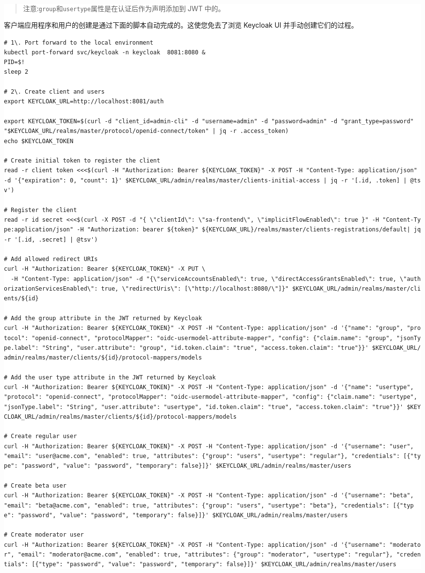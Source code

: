 > 注意:`group`和`usertype`属性是在认证后作为声明添加到 JWT 中的。

客户端应用程序和用户的创建是通过下面的脚本自动完成的。这使您免去了浏览 Keycloak UI 并手动创建它们的过程。

```
# 1\. Port forward to the local environment
kubectl port-forward svc/keycloak -n keycloak  8081:8080 &
PID=$!
sleep 2

# 2\. Create client and users
export KEYCLOAK_URL=http://localhost:8081/auth

export KEYCLOAK_TOKEN=$(curl -d "client_id=admin-cli" -d "username=admin" -d "password=admin" -d "grant_type=password" "$KEYCLOAK_URL/realms/master/protocol/openid-connect/token" | jq -r .access_token)
echo $KEYCLOAK_TOKEN

# Create initial token to register the client
read -r client token <<<$(curl -H "Authorization: Bearer ${KEYCLOAK_TOKEN}" -X POST -H "Content-Type: application/json" -d '{"expiration": 0, "count": 1}' $KEYCLOAK_URL/admin/realms/master/clients-initial-access | jq -r '[.id, .token] | @tsv')

# Register the client
read -r id secret <<<$(curl -X POST -d "{ \"clientId\": \"sa-frontend\", \"implicitFlowEnabled\": true }" -H "Content-Type:application/json" -H "Authorization: bearer ${token}" ${KEYCLOAK_URL}/realms/master/clients-registrations/default| jq -r '[.id, .secret] | @tsv')

# Add allowed redirect URIs
curl -H "Authorization: Bearer ${KEYCLOAK_TOKEN}" -X PUT \
  -H "Content-Type: application/json" -d "{\"serviceAccountsEnabled\": true, \"directAccessGrantsEnabled\": true, \"authorizationServicesEnabled\": true, \"redirectUris\": [\"http://localhost:8080/\"]}" $KEYCLOAK_URL/admin/realms/master/clients/${id}

# Add the group attribute in the JWT returned by Keycloak
curl -H "Authorization: Bearer ${KEYCLOAK_TOKEN}" -X POST -H "Content-Type: application/json" -d '{"name": "group", "protocol": "openid-connect", "protocolMapper": "oidc-usermodel-attribute-mapper", "config": {"claim.name": "group", "jsonType.label": "String", "user.attribute": "group", "id.token.claim": "true", "access.token.claim": "true"}}' $KEYCLOAK_URL/admin/realms/master/clients/${id}/protocol-mappers/models

# Add the user type attribute in the JWT returned by Keycloak
curl -H "Authorization: Bearer ${KEYCLOAK_TOKEN}" -X POST -H "Content-Type: application/json" -d '{"name": "usertype", "protocol": "openid-connect", "protocolMapper": "oidc-usermodel-attribute-mapper", "config": {"claim.name": "usertype", "jsonType.label": "String", "user.attribute": "usertype", "id.token.claim": "true", "access.token.claim": "true"}}' $KEYCLOAK_URL/admin/realms/master/clients/${id}/protocol-mappers/models

# Create regular user
curl -H "Authorization: Bearer ${KEYCLOAK_TOKEN}" -X POST -H "Content-Type: application/json" -d '{"username": "user", "email": "user@acme.com", "enabled": true, "attributes": {"group": "users", "usertype": "regular"}, "credentials": [{"type": "password", "value": "password", "temporary": false}]}' $KEYCLOAK_URL/admin/realms/master/users

# Create beta user
curl -H "Authorization: Bearer ${KEYCLOAK_TOKEN}" -X POST -H "Content-Type: application/json" -d '{"username": "beta", "email": "beta@acme.com", "enabled": true, "attributes": {"group": "users", "usertype": "beta"}, "credentials": [{"type": "password", "value": "password", "temporary": false}]}' $KEYCLOAK_URL/admin/realms/master/users

# Create moderator user
curl -H "Authorization: Bearer ${KEYCLOAK_TOKEN}" -X POST -H "Content-Type: application/json" -d '{"username": "moderator", "email": "moderator@acme.com", "enabled": true, "attributes": {"group": "moderator", "usertype": "regular"}, "credentials": [{"type": "password", "value": "password", "temporary": false}]}' $KEYCLOAK_URL/admin/realms/master/users
```